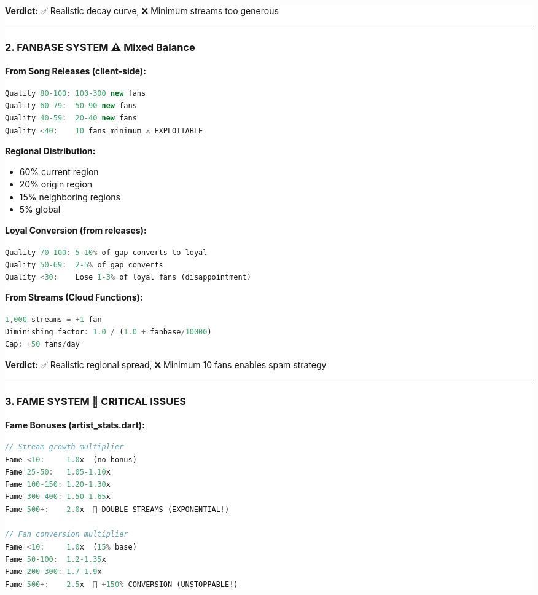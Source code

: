 **Verdict:** ✅ Realistic decay curve, ❌ Minimum streams too generous

---

### 2. FANBASE SYSTEM ⚠️ Mixed Balance

**From Song Releases (client-side):**
```dart
Quality 80-100: 100-300 new fans
Quality 60-79:  50-90 new fans
Quality 40-59:  20-40 new fans
Quality <40:    10 fans minimum ⚠️ EXPLOITABLE
```

**Regional Distribution:**
- 60% current region
- 20% origin region
- 15% neighboring regions
- 5% global

**Loyal Conversion (from releases):**
```dart
Quality 70-100: 5-10% of gap converts to loyal
Quality 50-69:  2-5% of gap converts
Quality <30:    Lose 1-3% of loyal fans (disappointment)
```

**From Streams (Cloud Functions):**
```javascript
1,000 streams = +1 fan
Diminishing factor: 1.0 / (1.0 + fanbase/10000)
Cap: +50 fans/day
```

**Verdict:** ✅ Realistic regional spread, ❌ Minimum 10 fans enables spam strategy

---

### 3. FAME SYSTEM 🚨 CRITICAL ISSUES

**Fame Bonuses (artist_stats.dart):**
```dart
// Stream growth multiplier
Fame <10:     1.0x  (no bonus)
Fame 25-50:   1.05-1.10x
Fame 100-150: 1.20-1.30x
Fame 300-400: 1.50-1.65x
Fame 500+:    2.0x  🚨 DOUBLE STREAMS (EXPONENTIAL!)

// Fan conversion multiplier
Fame <10:     1.0x  (15% base)
Fame 50-100:  1.2-1.35x
Fame 200-300: 1.7-1.9x
Fame 500+:    2.5x  🚨 +150% CONVERSION (UNSTOPPABLE!)
```
